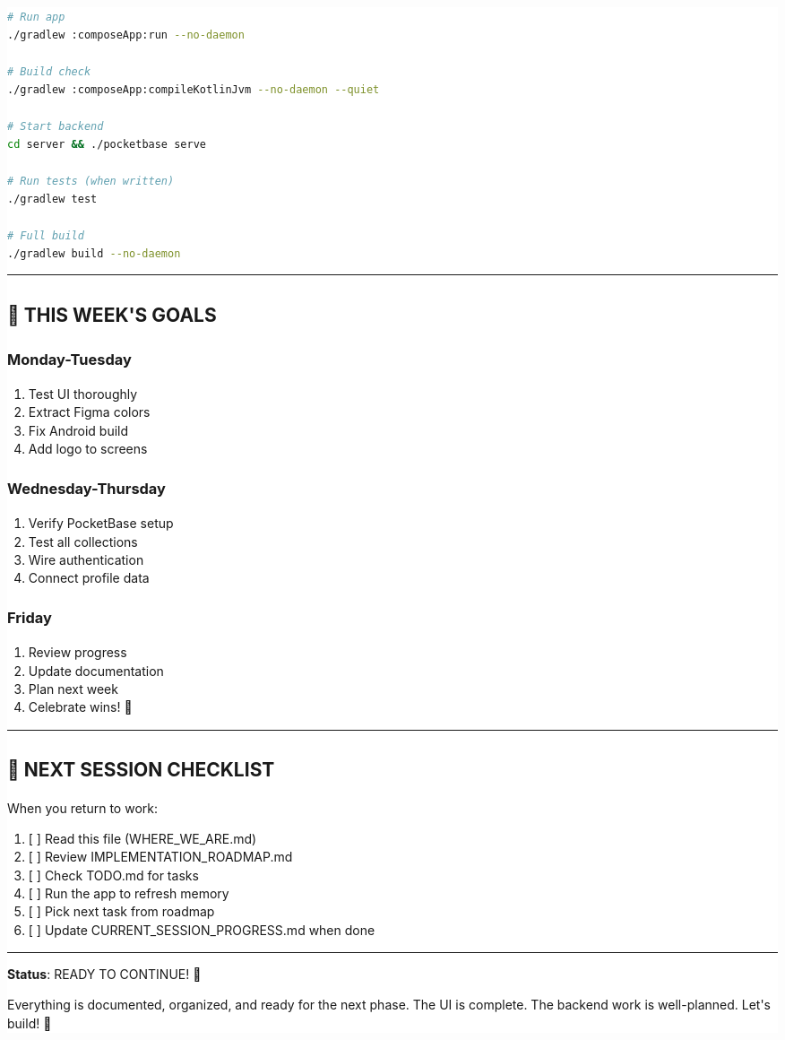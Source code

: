 ```bash
# Run app
./gradlew :composeApp:run --no-daemon

# Build check
./gradlew :composeApp:compileKotlinJvm --no-daemon --quiet

# Start backend
cd server && ./pocketbase serve

# Run tests (when written)
./gradlew test

# Full build
./gradlew build --no-daemon
```

---

## 🎯 THIS WEEK'S GOALS

### Monday-Tuesday
1. Test UI thoroughly
2. Extract Figma colors
3. Fix Android build
4. Add logo to screens

### Wednesday-Thursday
1. Verify PocketBase setup
2. Test all collections
3. Wire authentication
4. Connect profile data

### Friday
1. Review progress
2. Update documentation
3. Plan next week
4. Celebrate wins! 🎉

---

## 📖 NEXT SESSION CHECKLIST

When you return to work:

1. [ ] Read this file (WHERE_WE_ARE.md)
2. [ ] Review IMPLEMENTATION_ROADMAP.md
3. [ ] Check TODO.md for tasks
4. [ ] Run the app to refresh memory
5. [ ] Pick next task from roadmap
6. [ ] Update CURRENT_SESSION_PROGRESS.md when done

---

**Status**: READY TO CONTINUE! 🚀

Everything is documented, organized, and ready for the next phase.
The UI is complete. The backend work is well-planned. Let's build! 💪

